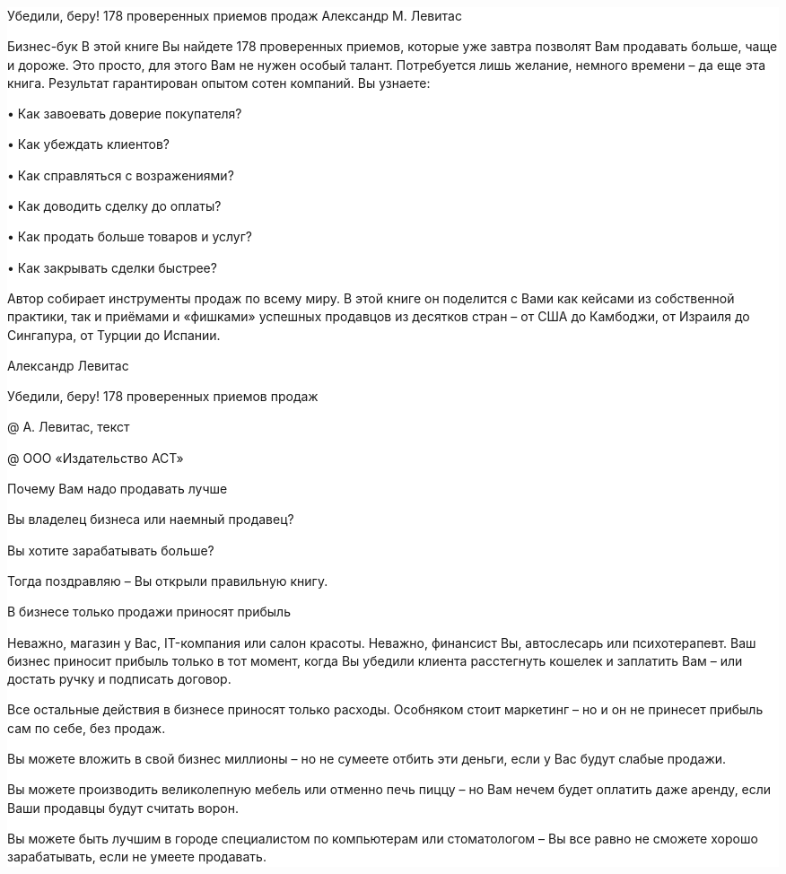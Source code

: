 Убедили, беру! 178 проверенных приемов продаж Александр М. Левитас

Бизнес-бук В этой книге Вы найдете 178 проверенных приемов, которые уже
завтра позволят Вам продавать больше, чаще и дороже. Это просто, для
этого Вам не нужен особый талант. Потребуется лишь желание, немного
времени – да еще эта книга. Результат гарантирован опытом сотен
компаний. Вы узнаете:

• Как завоевать доверие покупателя?

• Как убеждать клиентов?

• Как справляться с возражениями?

• Как доводить сделку до оплаты?

• Как продать больше товаров и услуг?

• Как закрывать сделки быстрее?

Автор собирает инструменты продаж по всему миру. В этой книге он
поделится с Вами как кейсами из собственной практики, так и приёмами и
«фишками» успешных продавцов из десятков стран – от США до Камбоджи, от
Израиля до Сингапура, от Турции до Испании.

Александр Левитас

Убедили, беру! 178 проверенных приемов продаж

@ А. Левитас, текст

@ ООО «Издательство АСТ»

Почему Вам надо продавать лучше

Вы владелец бизнеса или наемный продавец?

Вы хотите зарабатывать больше?

Тогда поздравляю – Вы открыли правильную книгу.

В бизнесе только продажи приносят прибыль

Неважно, магазин у Вас, IT-компания или салон красоты. Неважно,
финансист Вы, автослесарь или психотерапевт. Ваш бизнес приносит прибыль
только в тот момент, когда Вы убедили клиента расстегнуть кошелек и
заплатить Вам – или достать ручку и подписать договор.

Все остальные действия в бизнесе приносят только расходы. Особняком
стоит маркетинг – но и он не принесет прибыль сам по себе, без продаж.

Вы можете вложить в свой бизнес миллионы – но не сумеете отбить эти
деньги, если у Вас будут слабые продажи.

Вы можете производить великолепную мебель или отменно печь пиццу – но
Вам нечем будет оплатить даже аренду, если Ваши продавцы будут считать
ворон.

Вы можете быть лучшим в городе специалистом по компьютерам или
стоматологом – Вы все равно не сможете хорошо зарабатывать, если не
умеете продавать.

